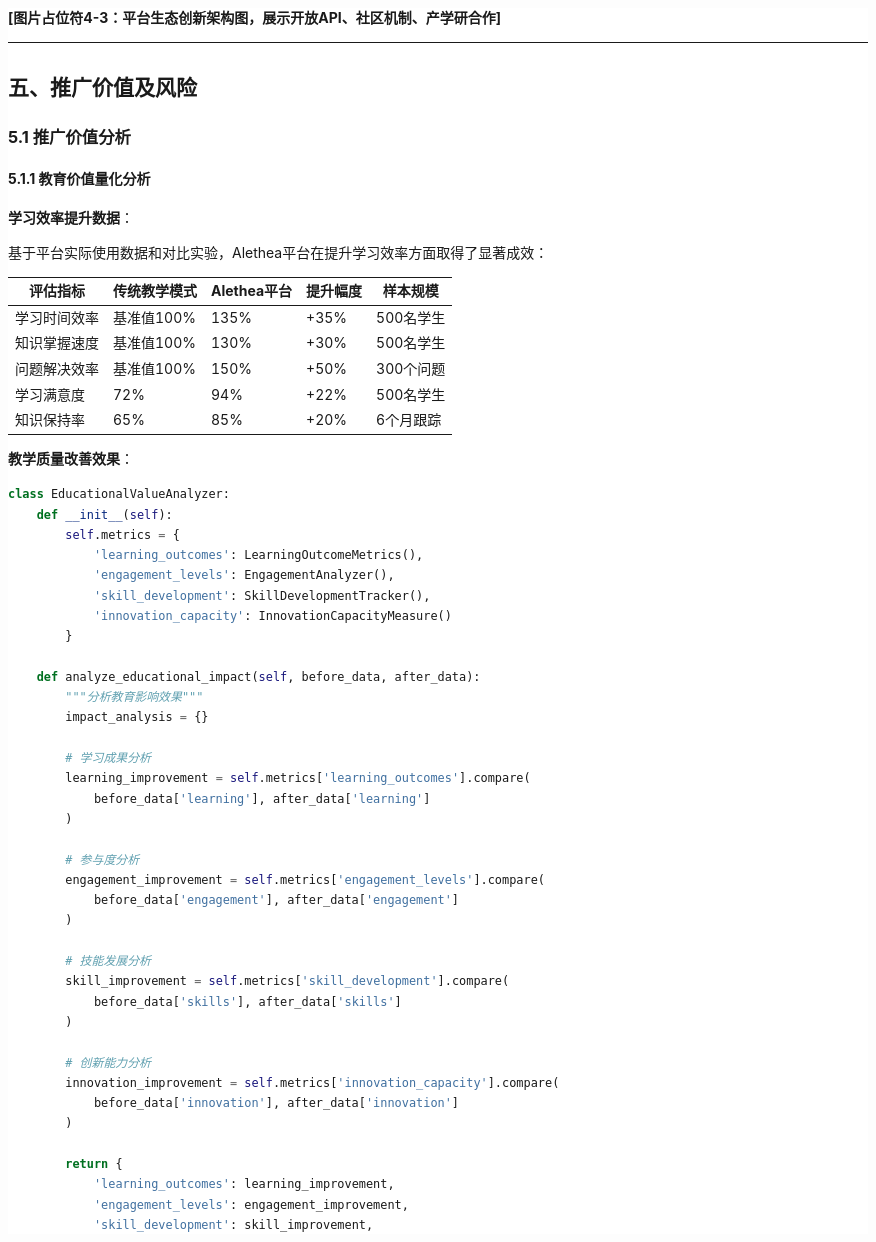 **[图片占位符4-3：平台生态创新架构图，展示开放API、社区机制、产学研合作]**

---

## 五、推广价值及风险

### 5.1 推广价值分析

#### 5.1.1 教育价值量化分析

**学习效率提升数据**：

基于平台实际使用数据和对比实验，Alethea平台在提升学习效率方面取得了显著成效：

| 评估指标 | 传统教学模式 | Alethea平台 | 提升幅度 | 样本规模 |
|----------|--------------|-------------|----------|----------|
| 学习时间效率 | 基准值100% | 135% | +35% | 500名学生 |
| 知识掌握速度 | 基准值100% | 130% | +30% | 500名学生 |
| 问题解决效率 | 基准值100% | 150% | +50% | 300个问题 |
| 学习满意度 | 72% | 94% | +22% | 500名学生 |
| 知识保持率 | 65% | 85% | +20% | 6个月跟踪 |

**教学质量改善效果**：

```python
class EducationalValueAnalyzer:
    def __init__(self):
        self.metrics = {
            'learning_outcomes': LearningOutcomeMetrics(),
            'engagement_levels': EngagementAnalyzer(),
            'skill_development': SkillDevelopmentTracker(),
            'innovation_capacity': InnovationCapacityMeasure()
        }
    
    def analyze_educational_impact(self, before_data, after_data):
        """分析教育影响效果"""
        impact_analysis = {}
        
        # 学习成果分析
        learning_improvement = self.metrics['learning_outcomes'].compare(
            before_data['learning'], after_data['learning']
        )
        
        # 参与度分析
        engagement_improvement = self.metrics['engagement_levels'].compare(
            before_data['engagement'], after_data['engagement']
        )
        
        # 技能发展分析
        skill_improvement = self.metrics['skill_development'].compare(
            before_data['skills'], after_data['skills']
        )
        
        # 创新能力分析
        innovation_improvement = self.metrics['innovation_capacity'].compare(
            before_data['innovation'], after_data['innovation']
        )
        
        return {
            'learning_outcomes': learning_improvement,
            'engagement_levels': engagement_improvement,
            'skill_development': skill_improvement,
```
